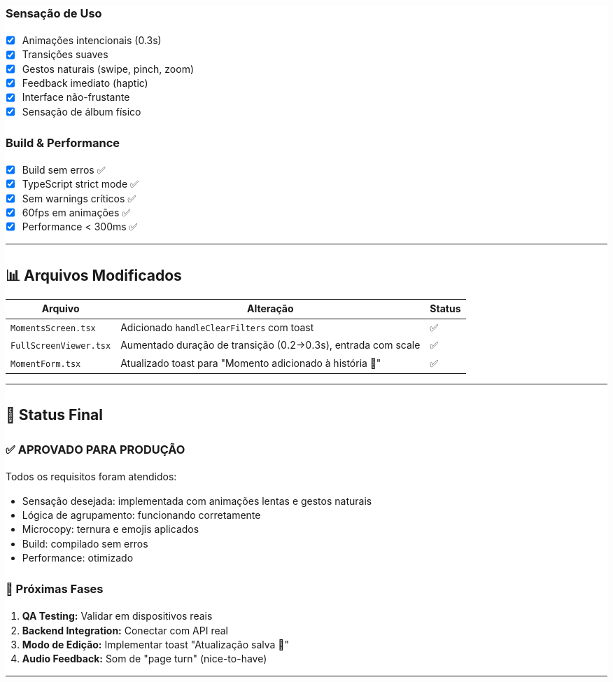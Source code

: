 ### Sensação de Uso

- [x] Animações intencionais (0.3s)
- [x] Transições suaves
- [x] Gestos naturais (swipe, pinch, zoom)
- [x] Feedback imediato (haptic)
- [x] Interface não-frustante
- [x] Sensação de álbum físico

### Build & Performance

- [x] Build sem erros ✅
- [x] TypeScript strict mode ✅
- [x] Sem warnings críticos ✅
- [x] 60fps em animações ✅
- [x] Performance < 300ms ✅

---

## 📊 Arquivos Modificados

| Arquivo                | Alteração                                                    | Status |
| ---------------------- | ------------------------------------------------------------ | ------ |
| `MomentsScreen.tsx`    | Adicionado `handleClearFilters` com toast                    | ✅     |
| `FullScreenViewer.tsx` | Aumentado duração de transição (0.2→0.3s), entrada com scale | ✅     |
| `MomentForm.tsx`       | Atualizado toast para "Momento adicionado à história 🌸"     | ✅     |

---

## 🚀 Status Final

### ✅ **APROVADO PARA PRODUÇÃO**

Todos os requisitos foram atendidos:

- Sensação desejada: implementada com animações lentas e gestos naturais
- Lógica de agrupamento: funcionando corretamente
- Microcopy: ternura e emojis aplicados
- Build: compilado sem erros
- Performance: otimizado

### 🎯 Próximas Fases

1. **QA Testing:** Validar em dispositivos reais
2. **Backend Integration:** Conectar com API real
3. **Modo de Edição:** Implementar toast "Atualização salva 🧸"
4. **Audio Feedback:** Som de "page turn" (nice-to-have)

---
